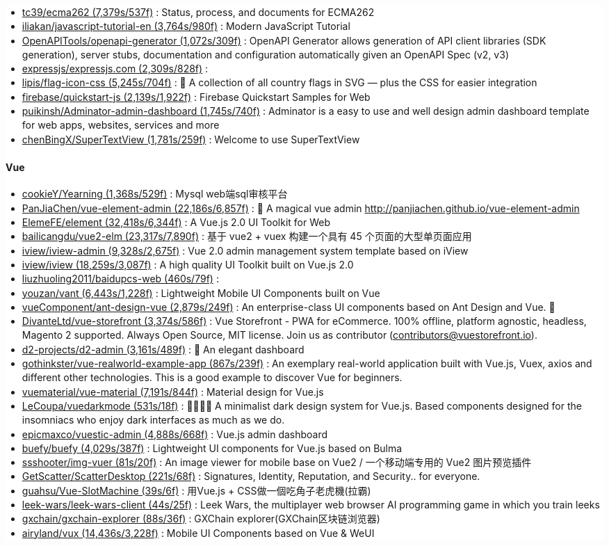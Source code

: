 * [tc39/ecma262 (7,379s/537f)](https://github.com/tc39/ecma262) : Status, process, and documents for ECMA262
* [iliakan/javascript-tutorial-en (3,764s/980f)](https://github.com/iliakan/javascript-tutorial-en) : Modern JavaScript Tutorial
* [OpenAPITools/openapi-generator (1,072s/309f)](https://github.com/OpenAPITools/openapi-generator) : OpenAPI Generator allows generation of API client libraries (SDK generation), server stubs, documentation and configuration automatically given an OpenAPI Spec (v2, v3)
* [expressjs/expressjs.com (2,309s/828f)](https://github.com/expressjs/expressjs.com) : 
* [lipis/flag-icon-css (5,245s/704f)](https://github.com/lipis/flag-icon-css) : 🎏 A collection of all country flags in SVG — plus the CSS for easier integration
* [firebase/quickstart-js (2,139s/1,922f)](https://github.com/firebase/quickstart-js) : Firebase Quickstart Samples for Web
* [puikinsh/Adminator-admin-dashboard (1,745s/740f)](https://github.com/puikinsh/Adminator-admin-dashboard) : Adminator is a easy to use and well design admin dashboard template for web apps, websites, services and more
* [chenBingX/SuperTextView (1,781s/259f)](https://github.com/chenBingX/SuperTextView) : Welcome to use SuperTextView

#### Vue
* [cookieY/Yearning (1,368s/529f)](https://github.com/cookieY/Yearning) : Mysql web端sql审核平台
* [PanJiaChen/vue-element-admin (22,186s/6,857f)](https://github.com/PanJiaChen/vue-element-admin) : 🎉 A magical vue admin http://panjiachen.github.io/vue-element-admin
* [ElemeFE/element (32,418s/6,344f)](https://github.com/ElemeFE/element) : A Vue.js 2.0 UI Toolkit for Web
* [bailicangdu/vue2-elm (23,317s/7,890f)](https://github.com/bailicangdu/vue2-elm) : 基于 vue2 + vuex 构建一个具有 45 个页面的大型单页面应用
* [iview/iview-admin (9,328s/2,675f)](https://github.com/iview/iview-admin) : Vue 2.0 admin management system template based on iView
* [iview/iview (18,259s/3,087f)](https://github.com/iview/iview) : A high quality UI Toolkit built on Vue.js 2.0
* [liuzhuoling2011/baidupcs-web (460s/79f)](https://github.com/liuzhuoling2011/baidupcs-web) : 
* [youzan/vant (6,443s/1,228f)](https://github.com/youzan/vant) : Lightweight Mobile UI Components built on Vue
* [vueComponent/ant-design-vue (2,879s/249f)](https://github.com/vueComponent/ant-design-vue) : An enterprise-class UI components based on Ant Design and Vue. 🐜
* [DivanteLtd/vue-storefront (3,374s/586f)](https://github.com/DivanteLtd/vue-storefront) : Vue Storefront - PWA for eCommerce. 100% offline, platform agnostic, headless, Magento 2 supported. Always Open Source, MIT license. Join us as contributor (contributors@vuestorefront.io).
* [d2-projects/d2-admin (3,161s/489f)](https://github.com/d2-projects/d2-admin) : 🌈 An elegant dashboard
* [gothinkster/vue-realworld-example-app (867s/239f)](https://github.com/gothinkster/vue-realworld-example-app) : An exemplary real-world application built with Vue.js, Vuex, axios and different other technologies. This is a good example to discover Vue for beginners.
* [vuematerial/vue-material (7,191s/844f)](https://github.com/vuematerial/vue-material) : Material design for Vue.js
* [LeCoupa/vuedarkmode (531s/18f)](https://github.com/LeCoupa/vuedarkmode) : 👩‍🎨👨‍🎨 A minimalist dark design system for Vue.js. Based components designed for the insomniacs who enjoy dark interfaces as much as we do.
* [epicmaxco/vuestic-admin (4,888s/668f)](https://github.com/epicmaxco/vuestic-admin) : Vue.js admin dashboard
* [buefy/buefy (4,029s/387f)](https://github.com/buefy/buefy) : Lightweight UI components for Vue.js based on Bulma
* [ssshooter/img-vuer (81s/20f)](https://github.com/ssshooter/img-vuer) : An image viewer for mobile base on Vue2 / 一个移动端专用的 Vue2 图片预览插件
* [GetScatter/ScatterDesktop (221s/68f)](https://github.com/GetScatter/ScatterDesktop) : Signatures, Identity, Reputation, and Security.. for everyone.
* [guahsu/Vue-SlotMachine (39s/6f)](https://github.com/guahsu/Vue-SlotMachine) : 用Vue.js + CSS做一個吃角子老虎機(拉霸)
* [leek-wars/leek-wars-client (44s/25f)](https://github.com/leek-wars/leek-wars-client) : Leek Wars, the multiplayer web browser AI programming game in which you train leeks
* [gxchain/gxchain-explorer (88s/36f)](https://github.com/gxchain/gxchain-explorer) : GXChain explorer(GXChain区块链浏览器)
* [airyland/vux (14,436s/3,228f)](https://github.com/airyland/vux) : Mobile UI Components based on Vue & WeUI